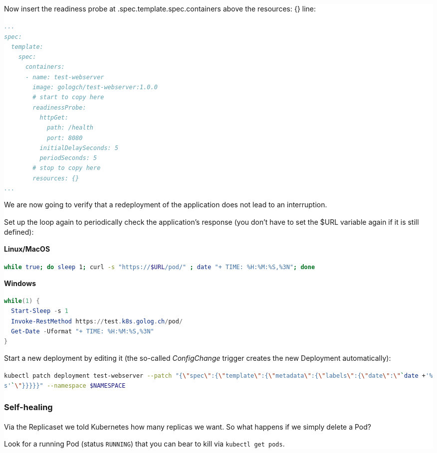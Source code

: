 Now insert the readiness probe at .spec.template.spec.containers above the resources: {} line:

```yaml
...
spec:
  template:
    spec:
      containers:
      - name: test-webserver
        image: gologch/test-webserver:1.0.0
        # start to copy here
        readinessProbe:
          httpGet:
            path: /health
            port: 8080
          initialDelaySeconds: 5
          periodSeconds: 5
        # stop to copy here
        resources: {}
...
```

We are now going to verify that a redeployment of the application does not lead to an interruption.

Set up the loop again to periodically check the application’s response (you don’t have to set the $URL variable again if it is still defined):

**Linux/MacOS**

```bash
while true; do sleep 1; curl -s "https://$URL/pod/" ; date "+ TIME: %H:%M:%S,%3N"; done
```

**Windows**

```powershell
while(1) {
  Start-Sleep -s 1
  Invoke-RestMethod https://test.k8s.golog.ch/pod/
  Get-Date -Uformat "+ TIME: %H:%M:%S,%3N"
}
```

Start a new deployment by editing it (the so-called *ConfigChange* trigger creates the new Deployment automatically):

```bash
kubectl patch deployment test-webserver --patch "{\"spec\":{\"template\":{\"metadata\":{\"labels\":{\"date\":\"`date +'%s'`\"}}}}}" --namespace $NAMESPACE
```

### Self-healing
Via the Replicaset we told Kubernetes how many replicas we want. So what happens if we simply delete a Pod?

Look for a running Pod (status `RUNNING`) that you can bear to kill via `kubectl get pods`.
